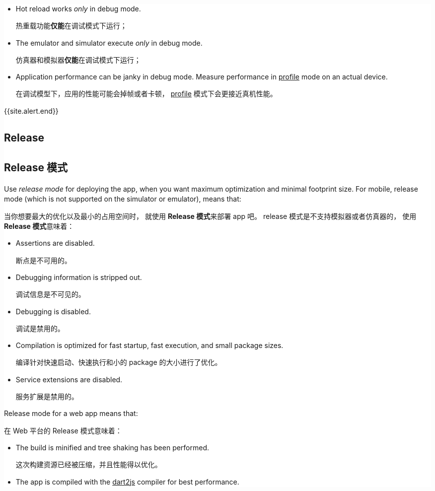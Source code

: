   * Hot reload works _only_ in debug mode.

    热重载功能**仅能**在调试模式下运行；
  
  * The emulator and simulator execute _only_ in debug mode.

    仿真器和模拟器**仅能**在调试模式下运行；

  * Application performance can be janky in debug mode.
    Measure performance in [profile](#profile)
    mode on an actual device.

    在调试模型下，应用的性能可能会掉帧或者卡顿，
    [profile](#profile) 模式下会更接近真机性能。

{{site.alert.end}}

## Release

## Release 模式

Use _release mode_ for deploying the app, when you want maximum
optimization and minimal footprint size. For mobile, release mode
(which is not supported on the simulator or emulator), means that:

当你想要最大的优化以及最小的占用空间时，
就使用 **Release 模式**来部署 app 吧。
release 模式是不支持模拟器或者仿真器的，
使用 **Release 模式**意味着：

* Assertions are disabled.

  断点是不可用的。

* Debugging information is stripped out.

  调试信息是不可见的。

* Debugging is disabled.

  调试是禁用的。

* Compilation is optimized for fast startup, fast execution,
  and small package sizes.
  
  编译针对快速启动、快速执行和小的 package 的大小进行了优化。

* Service extensions are disabled.

  服务扩展是禁用的。
  
Release mode for a web app means that:

在 Web 平台的 Release 模式意味着：

* The build is minified and tree shaking has been performed.

  这次构建资源已经被压缩，并且性能得以优化。
  
* The app is compiled with the [dart2js][] compiler for
  best performance.


[Check for Debug/Release Mode in Flutter Apps]: https://retroportalstudio.medium.com/check-for-debug-release-mode-in-flutter-apps-d8d545f20da3
[Android]: {{site.url}}/deployment/android
[Assertions]: {{site.dart-site}}/language/error-handling#assert
[dart2js]: {{site.dart-site}}/tools/dart2js
[dartdevc]: {{site.dart-site}}/tools/dartdevc
[DevTools]: {{site.url}}/tools/devtools
[Flutter wiki]: {{site.repo.flutter}}/wiki/Flutter's-modes
[Flutter's build modes]: {{site.repo.flutter}}/wiki/Flutter%27s-modes
[generate timeline events]: {{site.developers}}/web/tools/chrome-devtools/evaluate-performance/performance-reference
[hot reload]: {{site.url}}/tools/hot-reload
[iOS]: {{site.url}}/deployment/ios